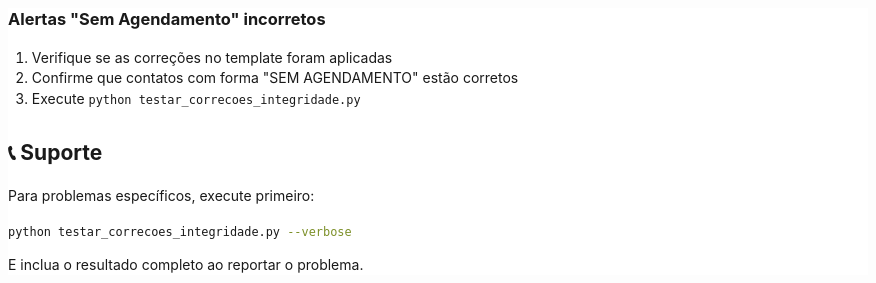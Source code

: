 ### **Alertas "Sem Agendamento" incorretos**
1. Verifique se as correções no template foram aplicadas
2. Confirme que contatos com forma "SEM AGENDAMENTO" estão corretos
3. Execute `python testar_correcoes_integridade.py`

## 📞 Suporte

Para problemas específicos, execute primeiro:
```bash
python testar_correcoes_integridade.py --verbose
```

E inclua o resultado completo ao reportar o problema. 